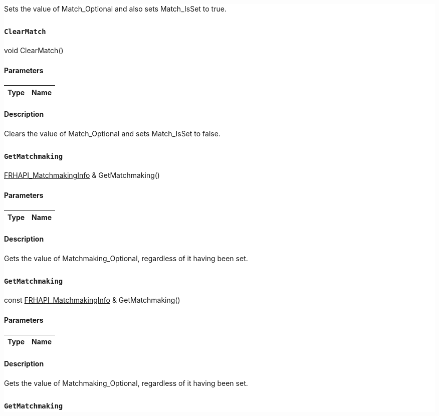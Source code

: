 Sets the value of Match_Optional and also sets Match_IsSet to true.




### `ClearMatch` <a id="structFRHAPI__Session_1a3f5be584d7ac7a9d06a4f8b9b6ff9ace"></a>

void ClearMatch()

#### Parameters

| Type | Name |
|------|------|

#### Description

Clears the value of Match_Optional and sets Match_IsSet to false.




### `GetMatchmaking` <a id="structFRHAPI__Session_1a7e72ca984908081c10f44bcec1763cc3"></a>

[FRHAPI_MatchmakingInfo](/unreal-plugins/all/structfrhapi__matchmakinginfo/#structFRHAPI__MatchmakingInfo) & GetMatchmaking()

#### Parameters

| Type | Name |
|------|------|

#### Description

Gets the value of Matchmaking_Optional, regardless of it having been set.




### `GetMatchmaking` <a id="structFRHAPI__Session_1a3b04668ebd59b9dd384b1f25eb06d968"></a>

const [FRHAPI_MatchmakingInfo](/unreal-plugins/all/structfrhapi__matchmakinginfo/#structFRHAPI__MatchmakingInfo) & GetMatchmaking()

#### Parameters

| Type | Name |
|------|------|

#### Description

Gets the value of Matchmaking_Optional, regardless of it having been set.




### `GetMatchmaking` <a id="structFRHAPI__Session_1a545e19b64f506b5f3793e85941240d86"></a>
